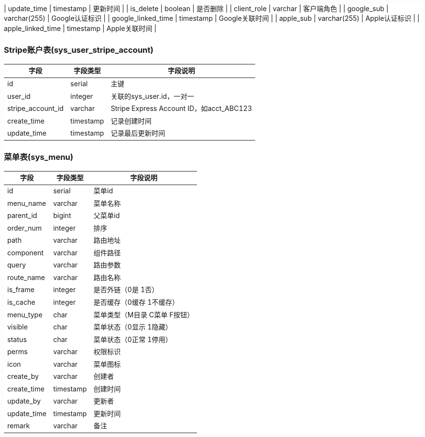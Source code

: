 | update_time | timestamp | 更新时间 |
| is_delete | boolean | 是否删除 |
| client_role | varchar | 客户端角色 |
| google_sub | varchar(255) | Google认证标识 |
| google_linked_time | timestamp | Google关联时间 |
| apple_sub | varchar(255) | Apple认证标识 |
| apple_linked_time | timestamp | Apple关联时间 |

### Stripe账户表(sys_user_stripe_account)

| 字段 | 字段类型 | 字段说明 |
| --- | --- | --- |
| id | serial | 主键 |
| user_id | integer | 关联的sys_user.id，一对一 |
| stripe_account_id | varchar | Stripe Express Account ID，如acct_ABC123 |
| create_time | timestamp | 记录创建时间 |
| update_time | timestamp | 记录最后更新时间 |

### 菜单表(sys_menu)

| 字段 | 字段类型 | 字段说明 |
| --- | --- | --- |
| id | serial | 菜单id |
| menu_name | varchar | 菜单名称 |
| parent_id | bigint | 父菜单id |
| order_num | integer | 排序 |
| path | varchar | 路由地址 |
| component | varchar | 组件路径 |
| query | varchar | 路由参数 |
| route_name | varchar | 路由名称 |
| is_frame | integer | 是否外链（0是 1否） |
| is_cache | integer | 是否缓存（0缓存 1不缓存） |
| menu_type | char | 菜单类型（M目录 C菜单 F按钮） |
| visible | char | 菜单状态（0显示 1隐藏） |
| status | char | 菜单状态（0正常 1停用） |
| perms | varchar | 权限标识 |
| icon | varchar | 菜单图标 |
| create_by | varchar | 创建者 |
| create_time | timestamp | 创建时间 |
| update_by | varchar | 更新者 |
| update_time | timestamp | 更新时间 |
| remark | varchar | 备注 |